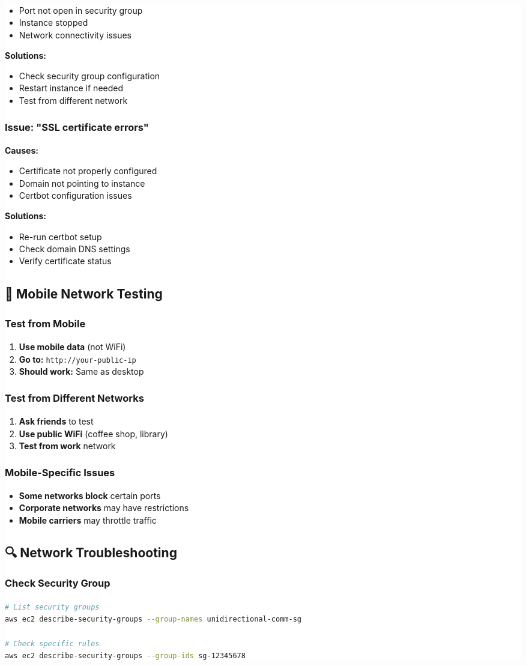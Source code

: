 - Port not open in security group
- Instance stopped
- Network connectivity issues

**Solutions:**

- Check security group configuration
- Restart instance if needed
- Test from different network

### Issue: "SSL certificate errors"

**Causes:**

- Certificate not properly configured
- Domain not pointing to instance
- Certbot configuration issues

**Solutions:**

- Re-run certbot setup
- Check domain DNS settings
- Verify certificate status

## 📱 Mobile Network Testing

### Test from Mobile

1. **Use mobile data** (not WiFi)
2. **Go to:** `http://your-public-ip`
3. **Should work:** Same as desktop

### Test from Different Networks

1. **Ask friends** to test
2. **Use public WiFi** (coffee shop, library)
3. **Test from work** network

### Mobile-Specific Issues

- **Some networks block** certain ports
- **Corporate networks** may have restrictions
- **Mobile carriers** may throttle traffic

## 🔍 Network Troubleshooting

### Check Security Group

```bash
# List security groups
aws ec2 describe-security-groups --group-names unidirectional-comm-sg

# Check specific rules
aws ec2 describe-security-groups --group-ids sg-12345678
```
